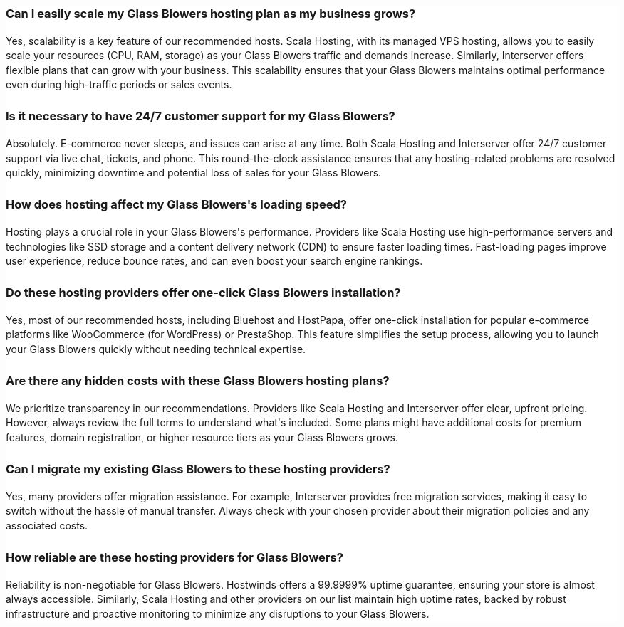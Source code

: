 ### Can I easily scale my Glass Blowers hosting plan as my business grows? 
Yes, scalability is a key feature of our recommended hosts. Scala Hosting, with its managed VPS hosting, allows you to easily scale your resources (CPU, RAM, storage) as your Glass Blowers traffic and demands increase. Similarly, Interserver offers flexible plans that can grow with your business. This scalability ensures that your Glass Blowers maintains optimal performance even during high-traffic periods or sales events.

### Is it necessary to have 24/7 customer support for my Glass Blowers? 
Absolutely. E-commerce never sleeps, and issues can arise at any time. Both Scala Hosting and Interserver offer 24/7 customer support via live chat, tickets, and phone. This round-the-clock assistance ensures that any hosting-related problems are resolved quickly, minimizing downtime and potential loss of sales for your Glass Blowers.

### How does hosting affect my Glass Blowers's loading speed? 
Hosting plays a crucial role in your Glass Blowers's performance. Providers like Scala Hosting use high-performance servers and technologies like SSD storage and a content delivery network (CDN) to ensure faster loading times. Fast-loading pages improve user experience, reduce bounce rates, and can even boost your search engine rankings.

### Do these hosting providers offer one-click Glass Blowers installation? 
Yes, most of our recommended hosts, including Bluehost and HostPapa, offer one-click installation for popular e-commerce platforms like WooCommerce (for WordPress) or PrestaShop. This feature simplifies the setup process, allowing you to launch your Glass Blowers quickly without needing technical expertise.

### Are there any hidden costs with these Glass Blowers hosting plans? 
We prioritize transparency in our recommendations. Providers like Scala Hosting and Interserver offer clear, upfront pricing. However, always review the full terms to understand what's included. Some plans might have additional costs for premium features, domain registration, or higher resource tiers as your Glass Blowers grows.

### Can I migrate my existing Glass Blowers to these hosting providers? 
Yes, many providers offer migration assistance. For example, Interserver provides free migration services, making it easy to switch without the hassle of manual transfer. Always check with your chosen provider about their migration policies and any associated costs.

### How reliable are these hosting providers for Glass Blowers? 
Reliability is non-negotiable for Glass Blowers. Hostwinds offers a 99.9999% uptime guarantee, ensuring your store is almost always accessible. Similarly, Scala Hosting and other providers on our list maintain high uptime rates, backed by robust infrastructure and proactive monitoring to minimize any disruptions to your Glass Blowers.
